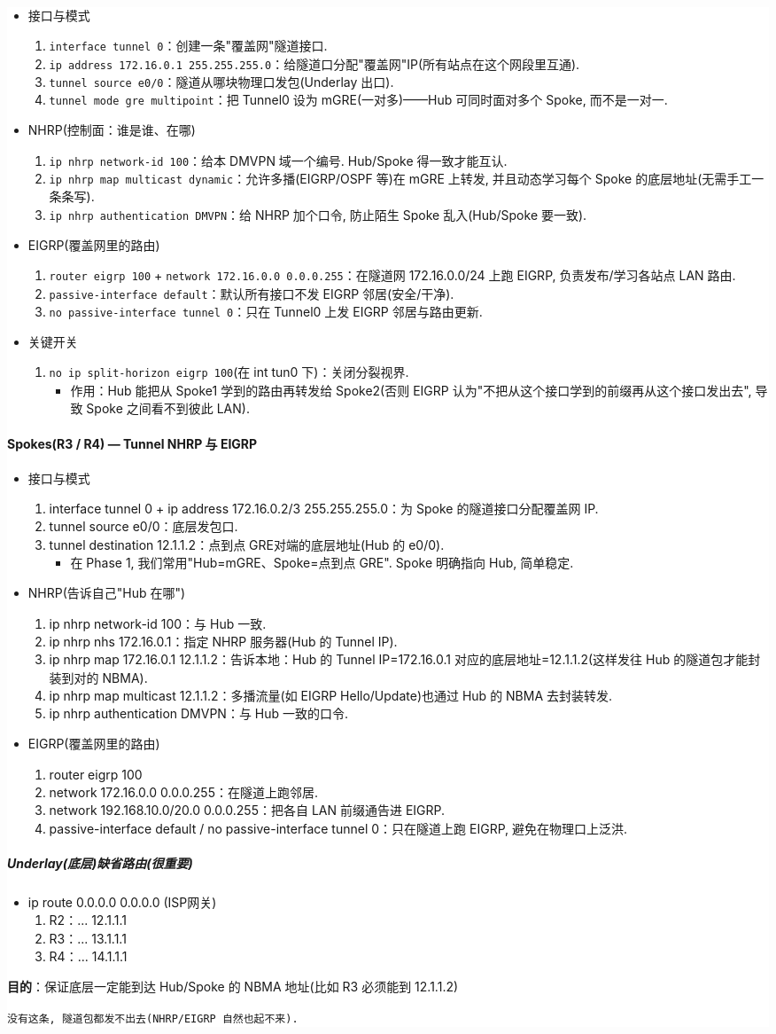 
- 接口与模式
    1. `interface tunnel 0`：创建一条"覆盖网"隧道接口. 
    2. `ip address 172.16.0.1 255.255.255.0`：给隧道口分配"覆盖网"IP(所有站点在这个网段里互通). 
    3. `tunnel source e0/0`：隧道从哪块物理口发包(Underlay 出口). 
    4. `tunnel mode gre multipoint`：把 Tunnel0 设为 mGRE(一对多)——Hub 可同时面对多个 Spoke, 而不是一对一. 

- NHRP(控制面：谁是谁、在哪)
    1. `ip nhrp network-id 100`：给本 DMVPN 域一个编号. Hub/Spoke 得一致才能互认. 
    2. `ip nhrp map multicast dynamic`：允许多播(EIGRP/OSPF 等)在 mGRE 上转发, 并且动态学习每个 Spoke 的底层地址(无需手工一条条写). 
    3. `ip nhrp authentication DMVPN`：给 NHRP 加个口令, 防止陌生 Spoke 乱入(Hub/Spoke 要一致). 

- EIGRP(覆盖网里的路由)
    1. `router eigrp 100` + `network 172.16.0.0 0.0.0.255`：在隧道网 172.16.0.0/24 上跑 EIGRP, 负责发布/学习各站点 LAN 路由. 
    2. `passive-interface default`：默认所有接口不发 EIGRP 邻居(安全/干净). 
    3. `no passive-interface tunnel 0`：只在 Tunnel0 上发 EIGRP 邻居与路由更新. 

- 关键开关
    1. `no ip split-horizon eigrp 100`(在 int tun0 下)：关闭分裂视界. 
        - 作用：Hub 能把从 Spoke1 学到的路由再转发给 Spoke2(否则 EIGRP 认为"不把从这个接口学到的前缀再从这个接口发出去", 导致 Spoke 之间看不到彼此 LAN). 


#### Spokes(R3 / R4) — Tunnel NHRP 与 EIGRP


- 接口与模式
    1. interface tunnel 0 + ip address 172.16.0.2/3 255.255.255.0：为 Spoke 的隧道接口分配覆盖网 IP. 
    2. tunnel source e0/0：底层发包口. 
    3. tunnel destination 12.1.1.2：点到点 GRE对端的底层地址(Hub 的 e0/0). 
        - 在 Phase 1, 我们常用"Hub=mGRE、Spoke=点到点 GRE". Spoke 明确指向 Hub, 简单稳定. 

- NHRP(告诉自己"Hub 在哪")
    1. ip nhrp network-id 100：与 Hub 一致. 
    2. ip nhrp nhs 172.16.0.1：指定 NHRP 服务器(Hub 的 Tunnel IP). 
    3. ip nhrp map 172.16.0.1 12.1.1.2：告诉本地：Hub 的 Tunnel IP=172.16.0.1 对应的底层地址=12.1.1.2(这样发往 Hub 的隧道包才能封装到对的 NBMA). 
    4. ip nhrp map multicast 12.1.1.2：多播流量(如 EIGRP Hello/Update)也通过 Hub 的 NBMA 去封装转发. 
    5. ip nhrp authentication DMVPN：与 Hub 一致的口令. 

- EIGRP(覆盖网里的路由)
    1. router eigrp 100
    2. network 172.16.0.0 0.0.0.255：在隧道上跑邻居. 
    3. network 192.168.10.0/20.0 0.0.0.255：把各自 LAN 前缀通告进 EIGRP. 
    4. passive-interface default / no passive-interface tunnel 0：只在隧道上跑 EIGRP, 避免在物理口上泛洪. 

##### Underlay(底层)缺省路由(很重要)


- ip route 0.0.0.0 0.0.0.0 (ISP网关)
    1. R2：...  12.1.1.1
    2. R3：...  13.1.1.1
    3. R4：...  14.1.1.1


**目的**：保证底层一定能到达 Hub/Spoke 的 NBMA 地址(比如 R3 必须能到 12.1.1.2)

    没有这条, 隧道包都发不出去(NHRP/EIGRP 自然也起不来). 

